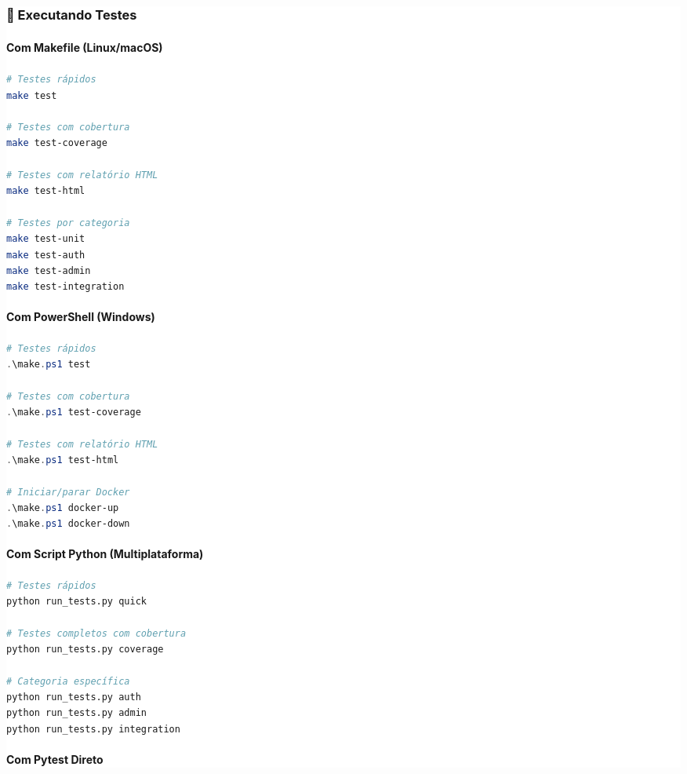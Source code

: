 ### 🧪 Executando Testes

#### Com Makefile (Linux/macOS)

```bash
# Testes rápidos
make test

# Testes com cobertura
make test-coverage

# Testes com relatório HTML
make test-html

# Testes por categoria
make test-unit
make test-auth
make test-admin
make test-integration
```

#### Com PowerShell (Windows)

```powershell
# Testes rápidos
.\make.ps1 test

# Testes com cobertura
.\make.ps1 test-coverage

# Testes com relatório HTML
.\make.ps1 test-html

# Iniciar/parar Docker
.\make.ps1 docker-up
.\make.ps1 docker-down
```

#### Com Script Python (Multiplataforma)

```bash
# Testes rápidos
python run_tests.py quick

# Testes completos com cobertura
python run_tests.py coverage

# Categoria específica
python run_tests.py auth
python run_tests.py admin
python run_tests.py integration
```

#### Com Pytest Direto
